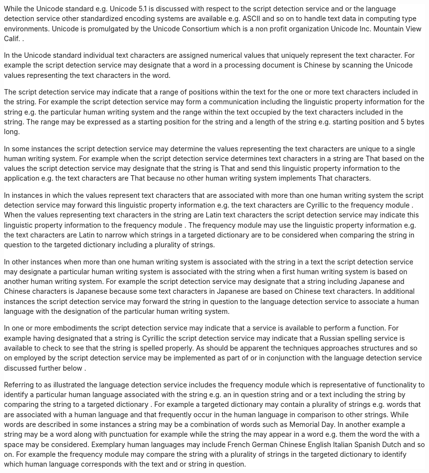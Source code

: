 While the Unicode standard e.g. Unicode 5.1 is discussed with respect to the script detection service and or the language detection service other standardized encoding systems are available e.g. ASCII and so on to handle text data in computing type environments. Unicode is promulgated by the Unicode Consortium which is a non profit organization Unicode Inc. Mountain View Calif. .

In the Unicode standard individual text characters are assigned numerical values that uniquely represent the text character. For example the script detection service may designate that a word in a processing document is Chinese by scanning the Unicode values representing the text characters in the word.

The script detection service may indicate that a range of positions within the text for the one or more text characters included in the string. For example the script detection service may form a communication including the linguistic property information for the string e.g. the particular human writing system and the range within the text occupied by the text characters included in the string. The range may be expressed as a starting position for the string and a length of the string e.g. starting position and 5 bytes long.

In some instances the script detection service may determine the values representing the text characters are unique to a single human writing system. For example when the script detection service determines text characters in a string are That based on the values the script detection service may designate that the string is That and send this linguistic property information to the application e.g. the text characters are That because no other human writing system implements That characters.

In instances in which the values represent text characters that are associated with more than one human writing system the script detection service may forward this linguistic property information e.g. the text characters are Cyrillic to the frequency module . When the values representing text characters in the string are Latin text characters the script detection service may indicate this linguistic property information to the frequency module . The frequency module may use the linguistic property information e.g. the text characters are Latin to narrow which strings in a targeted dictionary are to be considered when comparing the string in question to the targeted dictionary including a plurality of strings.

In other instances when more than one human writing system is associated with the string in a text the script detection service may designate a particular human writing system is associated with the string when a first human writing system is based on another human writing system. For example the script detection service may designate that a string including Japanese and Chinese characters is Japanese because some text characters in Japanese are based on Chinese text characters. In additional instances the script detection service may forward the string in question to the language detection service to associate a human language with the designation of the particular human writing system.

In one or more embodiments the script detection service may indicate that a service is available to perform a function. For example having designated that a string is Cyrillic the script detection service may indicate that a Russian spelling service is available to check to see that the string is spelled properly. As should be apparent the techniques approaches structures and so on employed by the script detection service may be implemented as part of or in conjunction with the language detection service discussed further below .

Referring to as illustrated the language detection service includes the frequency module which is representative of functionality to identify a particular human language associated with the string e.g. an in question string and or a text including the string by comparing the string to a targeted dictionary . For example a targeted dictionary may contain a plurality of strings e.g. words that are associated with a human language and that frequently occur in the human language in comparison to other strings. While words are described in some instances a string may be a combination of words such as Memorial Day. In another example a string may be a word along with punctuation for example while the string the may appear in a word e.g. them the word the with a space may be considered. Exemplary human languages may include French German Chinese English Italian Spanish Dutch and so on. For example the frequency module may compare the string with a plurality of strings in the targeted dictionary to identify which human language corresponds with the text and or string in question.
